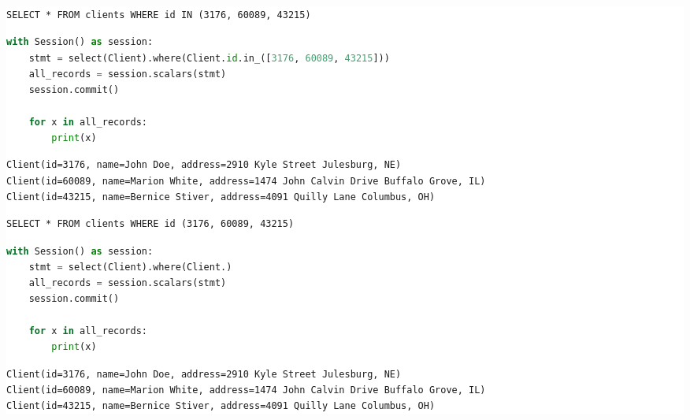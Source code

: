 

`SELECT * FROM clients WHERE id IN (3176, 60089, 43215)`
```python
with Session() as session:
    stmt = select(Client).where(Client.id.in_([3176, 60089, 43215]))
    all_records = session.scalars(stmt)
    session.commit()

    for x in all_records:
        print(x)
```
```
Client(id=3176, name=John Doe, address=2910 Kyle Street Julesburg, NE)
Client(id=60089, name=Marion White, address=1474 John Calvin Drive Buffalo Grove, IL)
Client(id=43215, name=Bernice Stiver, address=4091 Quilly Lane Columbus, OH)
```


`SELECT * FROM clients WHERE id
(3176, 60089, 43215)`
```python
with Session() as session:
    stmt = select(Client).where(Client.)
    all_records = session.scalars(stmt)
    session.commit()

    for x in all_records:
        print(x)
```
```
Client(id=3176, name=John Doe, address=2910 Kyle Street Julesburg, NE)
Client(id=60089, name=Marion White, address=1474 John Calvin Drive Buffalo Grove, IL)
Client(id=43215, name=Bernice Stiver, address=4091 Quilly Lane Columbus, OH)
```


